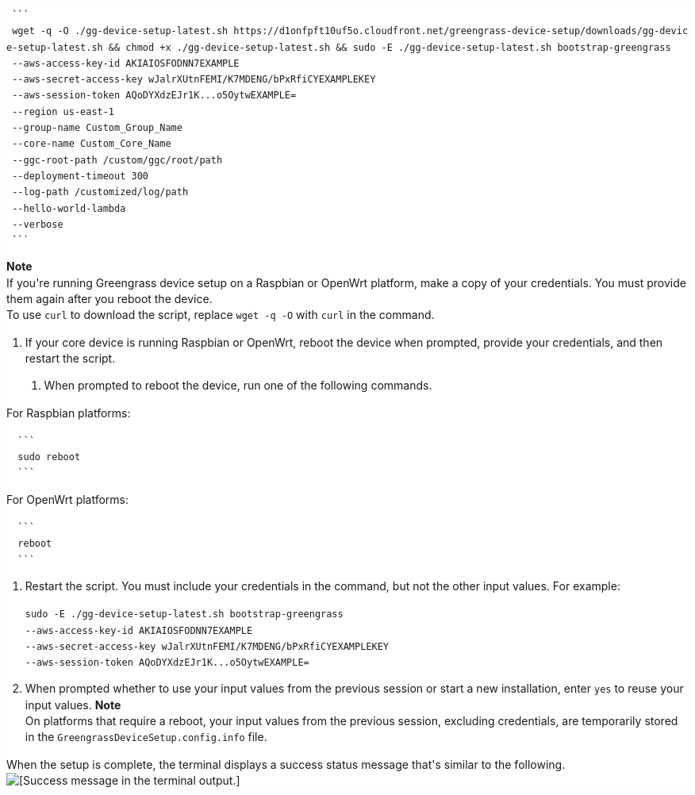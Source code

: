      ```
     wget -q -O ./gg-device-setup-latest.sh https://d1onfpft10uf5o.cloudfront.net/greengrass-device-setup/downloads/gg-device-setup-latest.sh && chmod +x ./gg-device-setup-latest.sh && sudo -E ./gg-device-setup-latest.sh bootstrap-greengrass
     --aws-access-key-id AKIAIOSFODNN7EXAMPLE
     --aws-secret-access-key wJalrXUtnFEMI/K7MDENG/bPxRfiCYEXAMPLEKEY
     --aws-session-token AQoDYXdzEJr1K...o5OytwEXAMPLE=
     --region us-east-1
     --group-name Custom_Group_Name
     --core-name Custom_Core_Name
     --ggc-root-path /custom/ggc/root/path
     --deployment-timeout 300
     --log-path /customized/log/path
     --hello-world-lambda
     --verbose
     ```
**Note**  
If you're running Greengrass device setup on a Raspbian or OpenWrt platform, make a copy of your credentials\. You must provide them again after you reboot the device\.  
To use `curl` to download the script, replace `wget -q -O` with `curl` in the command\.

1. If your core device is running Raspbian or OpenWrt, reboot the device when prompted, provide your credentials, and then restart the script\.

   1. <a name="quick-start-reboot"></a>When prompted to reboot the device, run one of the following commands\.  
  
For Raspbian platforms:  

      ```
      sudo reboot
      ```  
  
For OpenWrt platforms:  

      ```
      reboot
      ```

   1. Restart the script\. You must include your credentials in the command, but not the other input values\. For example:

      ```
      sudo -E ./gg-device-setup-latest.sh bootstrap-greengrass
      --aws-access-key-id AKIAIOSFODNN7EXAMPLE
      --aws-secret-access-key wJalrXUtnFEMI/K7MDENG/bPxRfiCYEXAMPLEKEY
      --aws-session-token AQoDYXdzEJr1K...o5OytwEXAMPLE=
      ```

   1. <a name="quick-start-reuse-input-values"></a>When prompted whether to use your input values from the previous session or start a new installation, enter `yes` to reuse your input values\.
**Note**  
On platforms that require a reboot, your input values from the previous session, excluding credentials, are temporarily stored in the `GreengrassDeviceSetup.config.info` file\.

   When the setup is complete, the terminal displays a success status message that's similar to the following\.  
![\[Success message in the terminal output.\]](http://docs.aws.amazon.com/greengrass/v1/developerguide/images/quick-start-completed.png)
